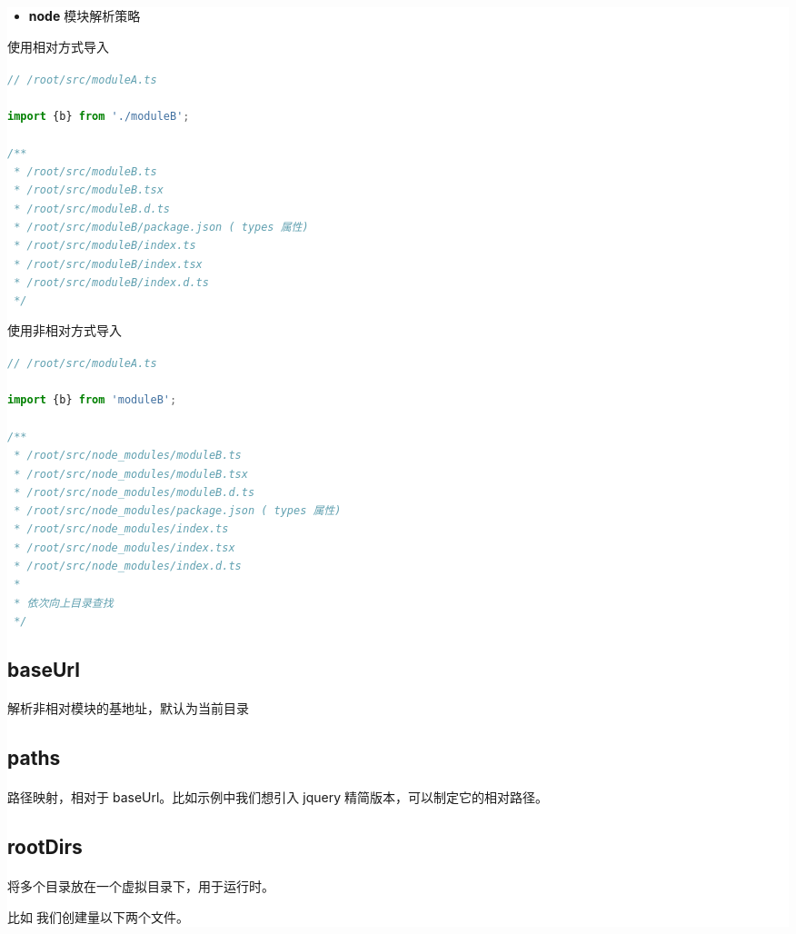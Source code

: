 - **node** 模块解析策略

使用相对方式导入

```ts
// /root/src/moduleA.ts

import {b} from './moduleB';

/**
 * /root/src/moduleB.ts
 * /root/src/moduleB.tsx
 * /root/src/moduleB.d.ts
 * /root/src/moduleB/package.json ( types 属性)
 * /root/src/moduleB/index.ts
 * /root/src/moduleB/index.tsx
 * /root/src/moduleB/index.d.ts
 */
```

使用非相对方式导入

```ts
// /root/src/moduleA.ts

import {b} from 'moduleB';

/**
 * /root/src/node_modules/moduleB.ts
 * /root/src/node_modules/moduleB.tsx
 * /root/src/node_modules/moduleB.d.ts
 * /root/src/node_modules/package.json ( types 属性)
 * /root/src/node_modules/index.ts
 * /root/src/node_modules/index.tsx
 * /root/src/node_modules/index.d.ts
 *
 * 依次向上目录查找
 */
```

## baseUrl

解析非相对模块的基地址，默认为当前目录

## paths

路径映射，相对于 baseUrl。比如示例中我们想引入 jquery 精简版本，可以制定它的相对路径。

## rootDirs

将多个目录放在一个虚拟目录下，用于运行时。

比如 我们创建量以下两个文件。

